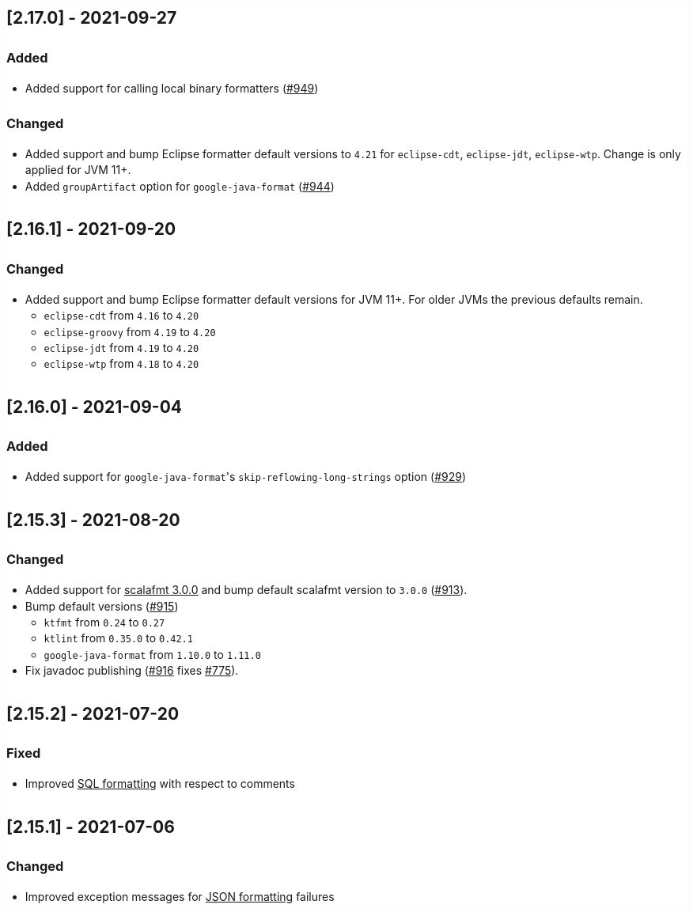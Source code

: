 ## [2.17.0] - 2021-09-27
### Added
* Added support for calling local binary formatters ([#949](https://github.com/diffplug/spotless/pull/949))
### Changed
* Added support and bump Eclipse formatter default versions to `4.21` for `eclipse-cdt`, `eclipse-jdt`, `eclipse-wtp`. Change is only applied for JVM 11+.
* Added `groupArtifact` option for `google-java-format` ([#944](https://github.com/diffplug/spotless/pull/944))

## [2.16.1] - 2021-09-20
### Changed
* Added support and bump Eclipse formatter default versions for JVM 11+. For older JVMs the previous defaults remain.
  * `eclipse-cdt` from `4.16` to `4.20`
  * `eclipse-groovy` from `4.19` to `4.20`
  * `eclipse-jdt` from `4.19` to `4.20`
  * `eclipse-wtp` from `4.18` to `4.20`

## [2.16.0] - 2021-09-04
### Added
* Added support for `google-java-format`'s `skip-reflowing-long-strings` option ([#929](https://github.com/diffplug/spotless/pull/929))

## [2.15.3] - 2021-08-20
### Changed
* Added support for [scalafmt 3.0.0](https://github.com/scalameta/scalafmt/releases/tag/v3.0.0) and bump default scalafmt version to `3.0.0` ([#913](https://github.com/diffplug/spotless/pull/913)).
* Bump default versions ([#915](https://github.com/diffplug/spotless/pull/915))
  * `ktfmt` from `0.24` to `0.27`
  * `ktlint` from `0.35.0` to `0.42.1`
  * `google-java-format` from `1.10.0` to `1.11.0`
* Fix javadoc publishing ([#916](https://github.com/diffplug/spotless/pull/916) fixes [#775](https://github.com/diffplug/spotless/issues/775)).

## [2.15.2] - 2021-07-20
### Fixed
 * Improved [SQL formatting](https://github.com/diffplug/spotless/pull/897) with respect to comments

## [2.15.1] - 2021-07-06
### Changed
* Improved exception messages for [JSON formatting](https://github.com/diffplug/spotless/pull/885) failures
